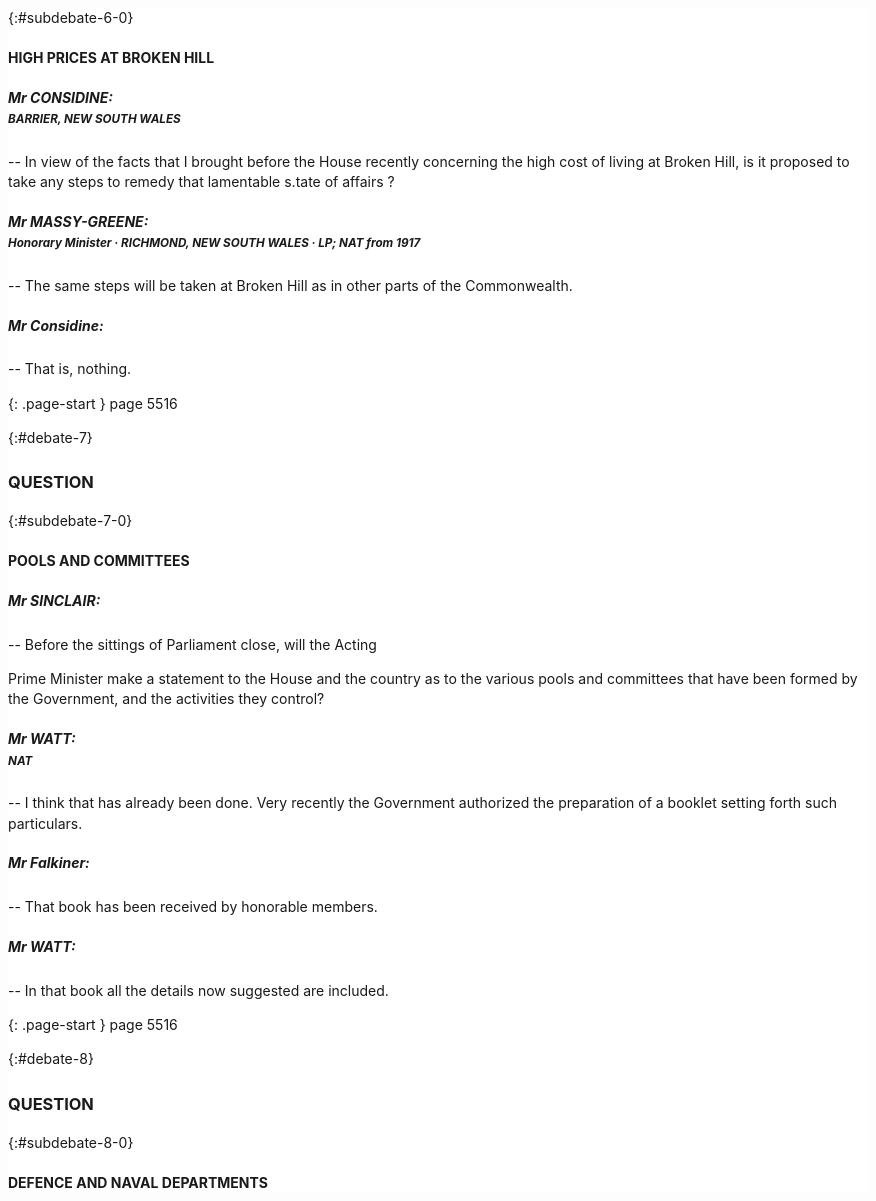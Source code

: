 {:#subdebate-6-0}
#### HIGH PRICES AT BROKEN HILL

##### Mr CONSIDINE:<br><small class="text-muted">BARRIER, NEW SOUTH WALES</small>

-- In view of the facts that I brought before the House recently concerning the high cost of living at Broken Hill, is it proposed to take any steps to remedy that lamentable s.tate of affairs ? 

##### Mr MASSY-GREENE:<br><small class="text-muted">Honorary Minister &middot; RICHMOND, NEW SOUTH WALES &middot; LP; NAT from 1917</small>

-- The same steps will be taken at Broken Hill as in other parts of the Commonwealth. 

##### Mr Considine:

-- That is, nothing. 

{: .page-start }
page 5516

{:#debate-7}
### QUESTION

{:#subdebate-7-0}
#### POOLS AND COMMITTEES

##### Mr SINCLAIR:

-- Before the sittings of Parliament close, will the Acting 

Prime Minister make a statement to the House and the country as to the various pools and committees that have been formed by the Government, and the activities they control? 

##### Mr WATT:<br><small class="text-muted">NAT</small>

-- I think that has already been done. Very recently the Government authorized the preparation of a booklet setting forth such particulars. 

##### Mr Falkiner:

-- That book has been received by honorable members. 

##### Mr WATT:

-- In that book all the details now suggested are included. 

{: .page-start }
page 5516

{:#debate-8}
### QUESTION

{:#subdebate-8-0}
#### DEFENCE AND NAVAL DEPARTMENTS
